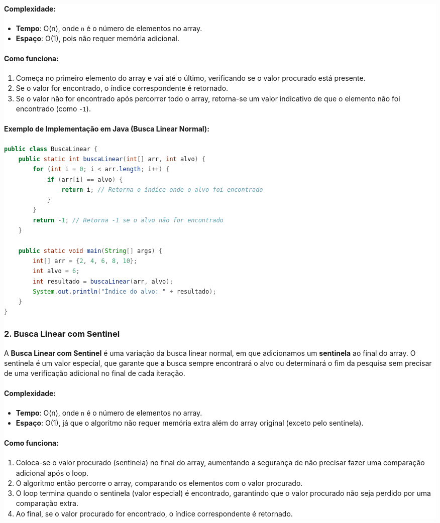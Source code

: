#### Complexidade:
- **Tempo**: O(n), onde `n` é o número de elementos no array.
- **Espaço**: O(1), pois não requer memória adicional.

#### Como funciona:
1. Começa no primeiro elemento do array e vai até o último, verificando se o valor procurado está presente.
2. Se o valor for encontrado, o índice correspondente é retornado.
3. Se o valor não for encontrado após percorrer todo o array, retorna-se um valor indicativo de que o elemento não foi
   encontrado (como `-1`).

#### Exemplo de Implementação em Java (Busca Linear Normal):

```java
public class BuscaLinear {
    public static int buscaLinear(int[] arr, int alvo) {
        for (int i = 0; i < arr.length; i++) {
            if (arr[i] == alvo) {
                return i; // Retorna o índice onde o alvo foi encontrado
            }
        }
        return -1; // Retorna -1 se o alvo não for encontrado
    }

    public static void main(String[] args) {
        int[] arr = {2, 4, 6, 8, 10};
        int alvo = 6;
        int resultado = buscaLinear(arr, alvo);
        System.out.println("Índice do alvo: " + resultado);
    }
}
```

### 2. **Busca Linear com Sentinel**
A **Busca Linear com Sentinel** é uma variação da busca linear normal, em que adicionamos um **sentinela** ao final do
array. O sentinela é um valor especial, que garante que a busca sempre encontrará o alvo ou determinará o fim da
pesquisa sem precisar de uma verificação adicional no final de cada iteração.

#### Complexidade:
- **Tempo**: O(n), onde `n` é o número de elementos no array.
- **Espaço**: O(1), já que o algoritmo não requer memória extra além do array original (exceto pelo sentinela).

#### Como funciona:
1. Coloca-se o valor procurado (sentinela) no final do array, aumentando a segurança de não precisar fazer uma
   comparação adicional após o loop.
2. O algoritmo então percorre o array, comparando os elementos com o valor procurado.
3. O loop termina quando o sentinela (valor especial) é encontrado, garantindo que o valor procurado não seja perdido
   por uma comparação extra.
4. Ao final, se o valor procurado for encontrado, o índice correspondente é retornado.
